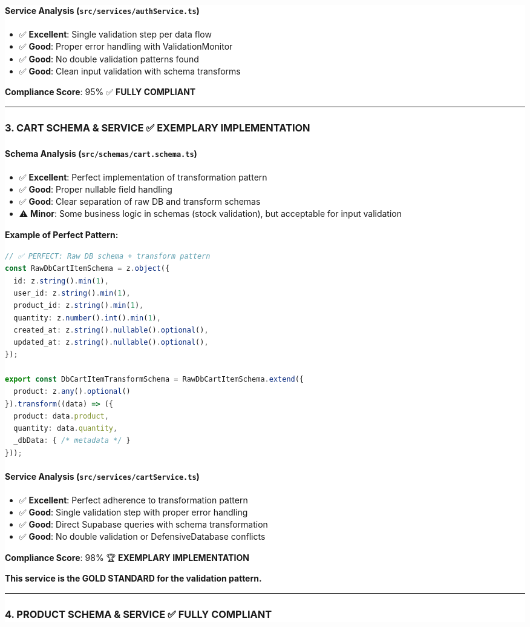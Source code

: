 #### **Service Analysis** (`src/services/authService.ts`)
- ✅ **Excellent**: Single validation step per data flow
- ✅ **Good**: Proper error handling with ValidationMonitor
- ✅ **Good**: No double validation patterns found
- ✅ **Good**: Clean input validation with schema transforms

**Compliance Score**: 95% ✅ **FULLY COMPLIANT**

---

### **3. CART SCHEMA & SERVICE** ✅ **EXEMPLARY IMPLEMENTATION**

#### **Schema Analysis** (`src/schemas/cart.schema.ts`)
- ✅ **Excellent**: Perfect implementation of transformation pattern
- ✅ **Good**: Proper nullable field handling
- ✅ **Good**: Clear separation of raw DB and transform schemas
- ⚠️ **Minor**: Some business logic in schemas (stock validation), but acceptable for input validation

**Example of Perfect Pattern:**
```typescript
// ✅ PERFECT: Raw DB schema + transform pattern
const RawDbCartItemSchema = z.object({
  id: z.string().min(1),
  user_id: z.string().min(1),
  product_id: z.string().min(1),
  quantity: z.number().int().min(1),
  created_at: z.string().nullable().optional(),
  updated_at: z.string().nullable().optional(),
});

export const DbCartItemTransformSchema = RawDbCartItemSchema.extend({
  product: z.any().optional()
}).transform((data) => ({
  product: data.product,
  quantity: data.quantity,
  _dbData: { /* metadata */ }
}));
```

#### **Service Analysis** (`src/services/cartService.ts`)
- ✅ **Excellent**: Perfect adherence to transformation pattern
- ✅ **Good**: Single validation step with proper error handling
- ✅ **Good**: Direct Supabase queries with schema transformation
- ✅ **Good**: No double validation or DefensiveDatabase conflicts

**Compliance Score**: 98% 🏆 **EXEMPLARY IMPLEMENTATION**

**This service is the GOLD STANDARD for the validation pattern.**

---

### **4. PRODUCT SCHEMA & SERVICE** ✅ **FULLY COMPLIANT**
